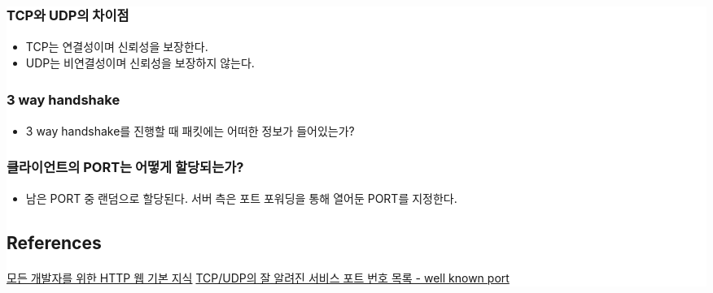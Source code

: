 ### TCP와 UDP의 차이점
 
 * TCP는 연결성이며 신뢰성을 보장한다.
 * UDP는 비연결성이며 신뢰성을 보장하지 않는다.

### 3 way handshake
 
 * 3 way handshake를 진행할 때 패킷에는 어떠한 정보가 들어있는가?

### 클라이언트의 PORT는 어떻게 할당되는가?

 * 남은 PORT 중 랜덤으로 할당된다. 서버 측은 포트 포워딩을 통해 열어둔 PORT를 지정한다.

## References

[모든 개발자를 위한 HTTP 웹 기본 지식](https://www.inflearn.com/course/http-%EC%9B%B9-%EB%84%A4%ED%8A%B8%EC%9B%8C%ED%81%AC)
[TCP/UDP의 잘 알려진 서비스 포트 번호 목록 - well known port](https://shaeod.tistory.com/389)